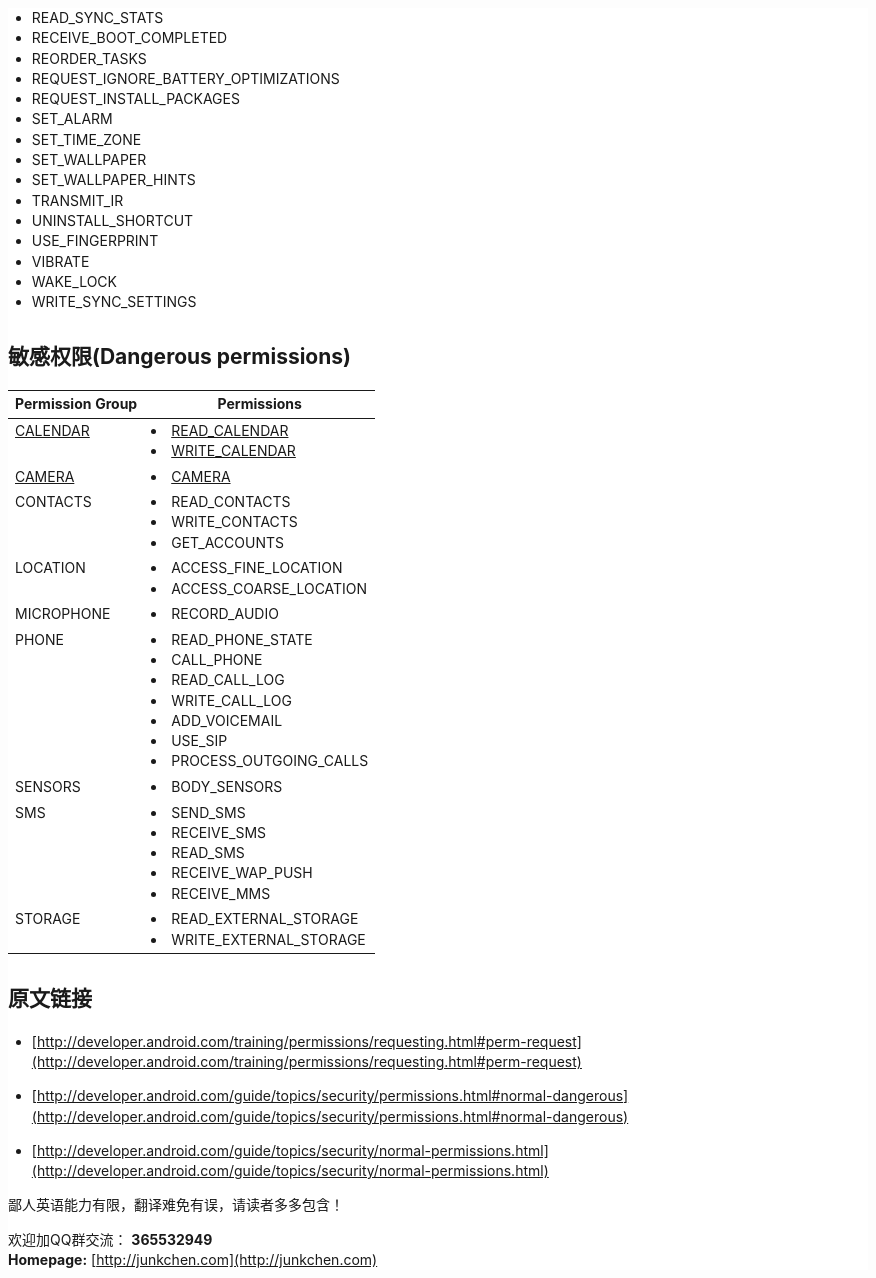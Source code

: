 - READ_SYNC_STATS
- RECEIVE_BOOT_COMPLETED
- REORDER_TASKS
- REQUEST_IGNORE_BATTERY_OPTIMIZATIONS
- REQUEST_INSTALL_PACKAGES
- SET_ALARM
- SET_TIME_ZONE
- SET_WALLPAPER
- SET_WALLPAPER_HINTS
- TRANSMIT_IR
- UNINSTALL_SHORTCUT
- USE_FINGERPRINT
- VIBRATE
- WAKE_LOCK
- WRITE_SYNC_SETTINGS

## **敏感权限(Dangerous permissions)** ##

| Permission Group | Permissions |
| ---------------- | ----------- |
| [CALENDAR](http://developer.android.com/reference/android/Manifest.permission_group.html#CALENDAR) | <li> [READ_CALENDAR](http://developer.android.com/reference/android/Manifest.permission.html#READ_CALENDAR) <li> [WRITE_CALENDAR](http://developer.android.com/reference/android/Manifest.permission.html#WRITE_CALENDAR) |
| [CAMERA](http://developer.android.com/reference/android/Manifest.permission_group.html#CAMERA) | <li> [CAMERA](http://developer.android.com/reference/android/Manifest.permission.html#CAMERA) |
| CONTACTS | <li>READ_CONTACTS <li>WRITE_CONTACTS <li> GET_ACCOUNTS |
| LOCATION | <li>ACCESS_FINE_LOCATION <li>ACCESS_COARSE_LOCATION |
| MICROPHONE | <li>RECORD_AUDIO |
| PHONE | <li>READ_PHONE_STATE <li>CALL_PHONE <li>READ_CALL_LOG <li>WRITE_CALL_LOG <li>ADD_VOICEMAIL <li>USE_SIP <li>PROCESS_OUTGOING_CALLS |
| SENSORS | <li>BODY_SENSORS |
| SMS | <li>SEND_SMS <li>RECEIVE_SMS <li>READ_SMS <li>RECEIVE_WAP_PUSH <li>RECEIVE_MMS |
| STORAGE | <li>READ_EXTERNAL_STORAGE <li>WRITE_EXTERNAL_STORAGE |  

## **原文链接** ##

- [http://developer.android.com/training/permissions/requesting.html#perm-request](http://developer.android.com/training/permissions/requesting.html#perm-request)

- [http://developer.android.com/guide/topics/security/permissions.html#normal-dangerous](http://developer.android.com/guide/topics/security/permissions.html#normal-dangerous)

- [http://developer.android.com/guide/topics/security/normal-permissions.html](http://developer.android.com/guide/topics/security/normal-permissions.html)  

鄙人英语能力有限，翻译难免有误，请读者多多包含！  

欢迎加QQ群交流： **365532949**  
**Homepage:** [http://junkchen.com](http://junkchen.com)
